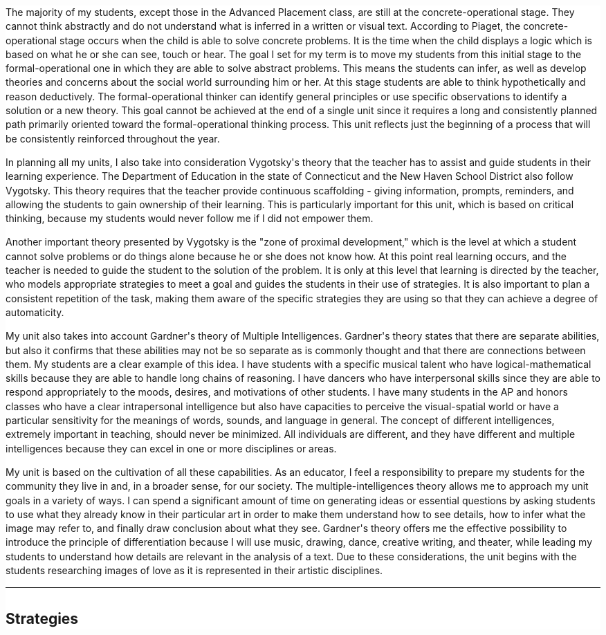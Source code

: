 The majority of my students, except those in the Advanced Placement class, are still at the concrete-operational stage. They cannot think abstractly and do not understand what is inferred in a written or visual text. According to Piaget, the concrete-operational stage occurs when the child is able to solve concrete problems. It is the time when the child displays a logic which is based on what he or she can see, touch or hear. The goal I set for my term is to move my students from this initial stage to the formal-operational one in which they are able to solve abstract problems. This means the students can infer, as well as develop theories and concerns about the social world surrounding him or her. At this stage students are able to think hypothetically and reason deductively. The formal-operational thinker can identify general principles or use specific observations to identify a solution or a new theory. This goal cannot be achieved at the end of a single unit since it requires a long and consistently planned path primarily oriented toward the formal-operational thinking process. This unit reflects just the beginning of a process that will be consistently reinforced throughout the year.
</p>
<p>
In planning all my units, I also take into consideration Vygotsky's theory that the teacher has to assist and guide students in their learning experience. The Department of Education in the state of Connecticut and the New Haven School District also follow Vygotsky. This theory requires that the teacher provide continuous scaffolding - giving information, prompts, reminders, and allowing the students to gain ownership of their learning. This is particularly important for this unit, which is based on critical thinking, because my students would never follow me if I did not empower them.
</p>
<p>
Another important theory presented by Vygotsky is the "zone of proximal development," which is the level at which a student cannot solve problems or do things alone because he or she does not know how. At this point real learning occurs, and the teacher is needed to guide the student to the solution of the problem. It is only at this level that learning is directed by the teacher, who models appropriate strategies to meet a goal and guides the students in their use of strategies. It is also important to plan a consistent repetition of the task, making them aware of the specific strategies they are using so that they can achieve a degree of automaticity.
</p>
<p>
My unit also takes into account Gardner's theory of Multiple Intelligences. Gardner's theory states that there are separate abilities, but also it confirms that these abilities may not be so separate as is commonly thought and that there are connections between them. My students are a clear example of this idea. I have students with a specific musical talent who have logical-mathematical skills because they are able to handle long chains of reasoning. I have dancers who have interpersonal skills since they are able to respond appropriately to the moods, desires, and motivations of other students. I have many students in the AP and honors classes who have a clear intrapersonal intelligence but also have capacities to perceive the visual-spatial world or have a particular sensitivity for the meanings of words, sounds, and language in general. The concept of different intelligences, extremely important in teaching, should never be minimized. All individuals are different, and they have different and multiple intelligences because they can excel in one or more disciplines or areas.
</p>
<p>
My unit is based on the cultivation of all these capabilities. As an educator, I feel a responsibility to prepare my students for the community they live in and, in a broader sense, for our society. The multiple-intelligences theory allows me to approach my unit goals in a variety of ways. I can spend a significant amount of time on generating ideas or essential questions by asking students to use what they already know in their particular art in order to make them understand how to see details, how to infer what the image may refer to, and finally draw conclusion about what they see. Gardner's theory offers me the effective possibility to introduce the principle of differentiation because I will use music, drawing, dance, creative writing, and theater, while leading my students to understand how details are relevant in the analysis of a text. Due to these considerations, the unit begins with the students researching images of love as it is represented in their artistic disciplines.
</p>
<hr/>
<h2>
Strategies
</h2>
<p>
